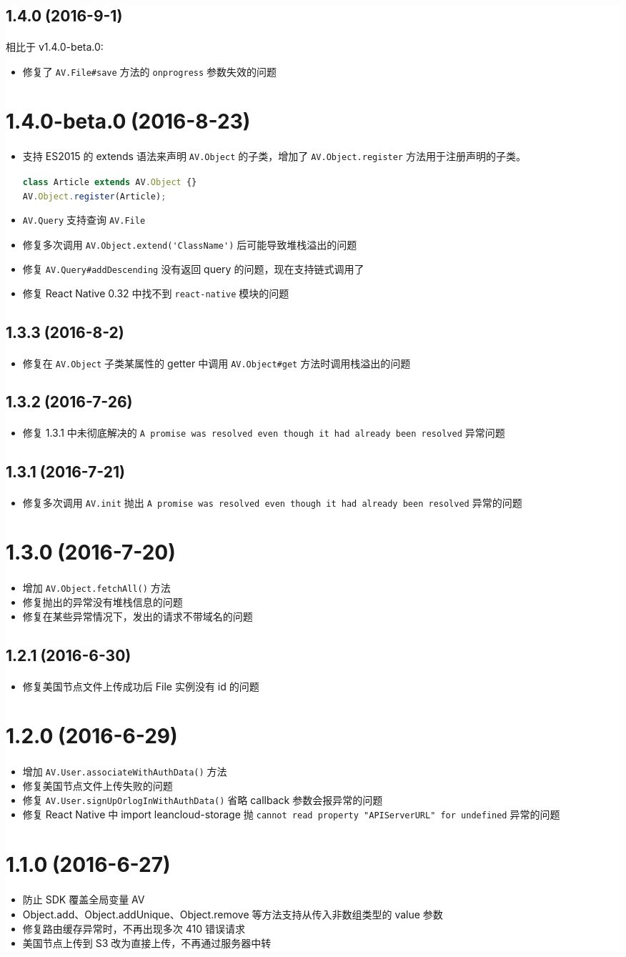 </details>

## 1.4.0 (2016-9-1)
相比于 v1.4.0-beta.0:
* 修复了 `AV.File#save` 方法的 `onprogress` 参数失效的问题

# 1.4.0-beta.0 (2016-8-23)
* 支持 ES2015 的 extends 语法来声明 `AV.Object` 的子类，增加了 `AV.Object.register` 方法用于注册声明的子类。

  ```javascript
  class Article extends AV.Object {}
  AV.Object.register(Article);
  ```

* `AV.Query` 支持查询 `AV.File`
* 修复多次调用 `AV.Object.extend('ClassName')` 后可能导致堆栈溢出的问题
* 修复 `AV.Query#addDescending` 没有返回 query 的问题，现在支持链式调用了
* 修复 React Native 0.32 中找不到 `react-native` 模块的问题

## 1.3.3 (2016-8-2)
* 修复在 `AV.Object` 子类某属性的 getter 中调用 `AV.Object#get` 方法时调用栈溢出的问题

## 1.3.2 (2016-7-26)
* 修复 1.3.1 中未彻底解决的 `A promise was resolved even though it had already been resolved` 异常问题

## 1.3.1 (2016-7-21)
* 修复多次调用 `AV.init` 抛出 `A promise was resolved even though it had already been resolved` 异常的问题

# 1.3.0 (2016-7-20)
* 增加 `AV.Object.fetchAll()` 方法
* 修复抛出的异常没有堆栈信息的问题
* 修复在某些异常情况下，发出的请求不带域名的问题

## 1.2.1 (2016-6-30)
* 修复美国节点文件上传成功后 File 实例没有 id 的问题

# 1.2.0 (2016-6-29)
* 增加 `AV.User.associateWithAuthData()` 方法
* 修复美国节点文件上传失败的问题
* 修复 `AV.User.signUpOrlogInWithAuthData()` 省略 callback 参数会报异常的问题
* 修复 React Native 中 import leancloud-storage 抛 `cannot read property "APIServerURL" for undefined` 异常的问题

# 1.1.0 (2016-6-27)
* 防止 SDK 覆盖全局变量 AV
* Object.add、Object.addUnique、Object.remove 等方法支持从传入非数组类型的 value 参数
* 修复路由缓存异常时，不再出现多次 410 错误请求
* 美国节点上传到 S3 改为直接上传，不再通过服务器中转
